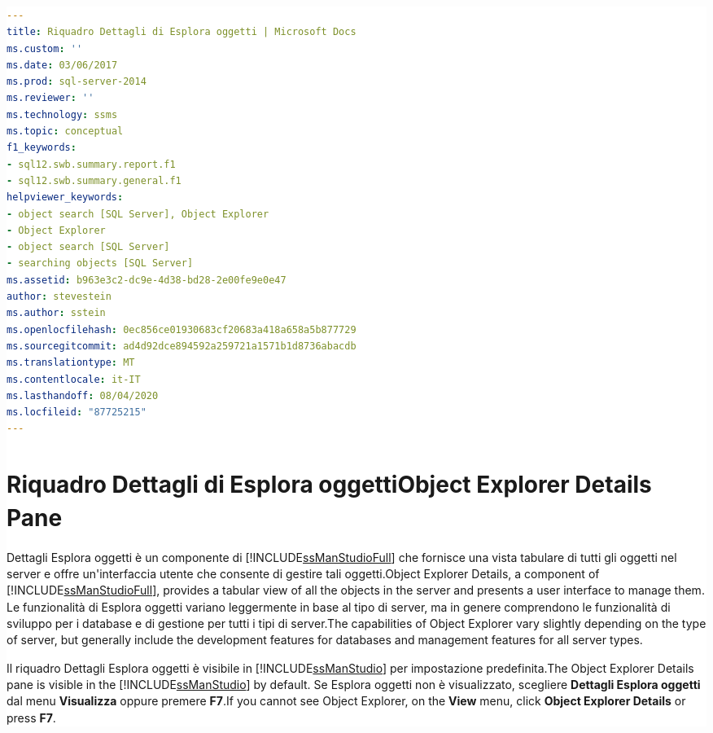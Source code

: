 ```yaml
---
title: Riquadro Dettagli di Esplora oggetti | Microsoft Docs
ms.custom: ''
ms.date: 03/06/2017
ms.prod: sql-server-2014
ms.reviewer: ''
ms.technology: ssms
ms.topic: conceptual
f1_keywords:
- sql12.swb.summary.report.f1
- sql12.swb.summary.general.f1
helpviewer_keywords:
- object search [SQL Server], Object Explorer
- Object Explorer
- object search [SQL Server]
- searching objects [SQL Server]
ms.assetid: b963e3c2-dc9e-4d38-bd28-2e00fe9e0e47
author: stevestein
ms.author: sstein
ms.openlocfilehash: 0ec856ce01930683cf20683a418a658a5b877729
ms.sourcegitcommit: ad4d92dce894592a259721a1571b1d8736abacdb
ms.translationtype: MT
ms.contentlocale: it-IT
ms.lasthandoff: 08/04/2020
ms.locfileid: "87725215"
---
```

# <a name="object-explorer-details-pane"></a><span data-ttu-id="eca71-102">Riquadro Dettagli di Esplora oggetti</span><span class="sxs-lookup"><span data-stu-id="eca71-102">Object Explorer Details Pane</span></span>
  <span data-ttu-id="eca71-103">Dettagli Esplora oggetti è un componente di [!INCLUDE[ssManStudioFull](../../includes/ssmanstudiofull-md.md)] che fornisce una vista tabulare di tutti gli oggetti nel server e offre un'interfaccia utente che consente di gestire tali oggetti.</span><span class="sxs-lookup"><span data-stu-id="eca71-103">Object Explorer Details, a component of [!INCLUDE[ssManStudioFull](../../includes/ssmanstudiofull-md.md)], provides a tabular view of all the objects in the server and presents a user interface to manage them.</span></span> <span data-ttu-id="eca71-104">Le funzionalità di Esplora oggetti variano leggermente in base al tipo di server, ma in genere comprendono le funzionalità di sviluppo per i database e di gestione per tutti i tipi di server.</span><span class="sxs-lookup"><span data-stu-id="eca71-104">The capabilities of Object Explorer vary slightly depending on the type of server, but generally include the development features for databases and management features for all server types.</span></span>  
  
 <span data-ttu-id="eca71-105">Il riquadro Dettagli Esplora oggetti è visibile in [!INCLUDE[ssManStudio](../../includes/ssmanstudio-md.md)] per impostazione predefinita.</span><span class="sxs-lookup"><span data-stu-id="eca71-105">The Object Explorer Details pane is visible in the [!INCLUDE[ssManStudio](../../includes/ssmanstudio-md.md)] by default.</span></span> <span data-ttu-id="eca71-106">Se Esplora oggetti non è visualizzato, scegliere **Dettagli Esplora oggetti** dal menu **Visualizza** oppure premere **F7**.</span><span class="sxs-lookup"><span data-stu-id="eca71-106">If you cannot see Object Explorer, on the **View** menu, click **Object Explorer Details** or press **F7**.</span></span>  
  